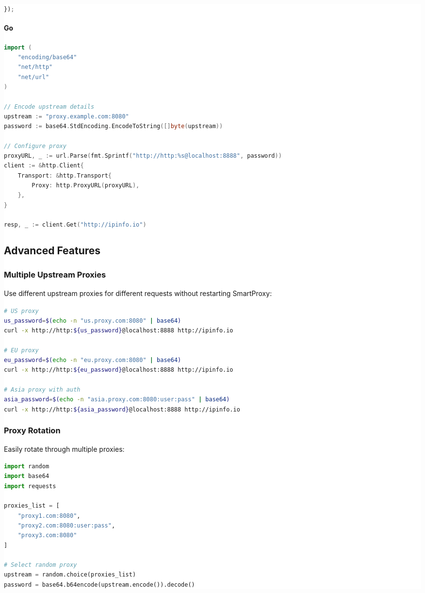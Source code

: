 ```javascript
});
```

#### Go
```go
import (
    "encoding/base64"
    "net/http"
    "net/url"
)

// Encode upstream details
upstream := "proxy.example.com:8080"
password := base64.StdEncoding.EncodeToString([]byte(upstream))

// Configure proxy
proxyURL, _ := url.Parse(fmt.Sprintf("http://http:%s@localhost:8888", password))
client := &http.Client{
    Transport: &http.Transport{
        Proxy: http.ProxyURL(proxyURL),
    },
}

resp, _ := client.Get("http://ipinfo.io")
```

## Advanced Features

### Multiple Upstream Proxies

Use different upstream proxies for different requests without restarting SmartProxy:

```bash
# US proxy
us_password=$(echo -n "us.proxy.com:8080" | base64)
curl -x http://http:${us_password}@localhost:8888 http://ipinfo.io

# EU proxy
eu_password=$(echo -n "eu.proxy.com:8080" | base64)
curl -x http://http:${eu_password}@localhost:8888 http://ipinfo.io

# Asia proxy with auth
asia_password=$(echo -n "asia.proxy.com:8080:user:pass" | base64)
curl -x http://http:${asia_password}@localhost:8888 http://ipinfo.io
```

### Proxy Rotation

Easily rotate through multiple proxies:

```python
import random
import base64
import requests

proxies_list = [
    "proxy1.com:8080",
    "proxy2.com:8080:user:pass",
    "proxy3.com:8080"
]

# Select random proxy
upstream = random.choice(proxies_list)
password = base64.b64encode(upstream.encode()).decode()

```